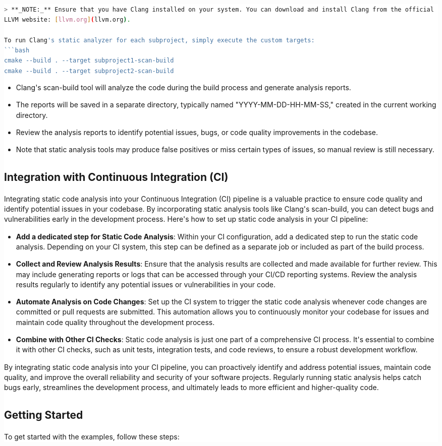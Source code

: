    ```bash
> **_NOTE:_** Ensure that you have Clang installed on your system. You can download and install Clang from the official LLVM website: [llvm.org](llvm.org).

To run Clang's static analyzer for each subproject, simply execute the custom targets:
```bash
cmake --build . --target subproject1-scan-build
cmake --build . --target subproject2-scan-build
```

- Clang's scan-build tool will analyze the code during the build process and generate analysis reports.

- The reports will be saved in a separate directory, typically named "YYYY-MM-DD-HH-MM-SS," created in the current working directory.

- Review the analysis reports to identify potential issues, bugs, or code quality improvements in the codebase.

- Note that static analysis tools may produce false positives or miss certain types of issues, so manual review is still necessary.

## Integration with Continuous Integration (CI)

Integrating static code analysis into your Continuous Integration (CI) pipeline is a valuable practice to ensure code quality and identify potential issues in your codebase. By incorporating static analysis tools like Clang's scan-build, you can detect bugs and vulnerabilities early in the development process. Here's how to set up static code analysis in your CI pipeline:

- **Add a dedicated step for Static Code Analysis**: Within your CI configuration, add a dedicated step to run the static code analysis. Depending on your CI system, this step can be defined as a separate job or included as part of the build process.

- **Collect and Review Analysis Results**: Ensure that the analysis results are collected and made available for further review. This may include generating reports or logs that can be accessed through your CI/CD reporting systems. Review the analysis results regularly to identify any potential issues or vulnerabilities in your code.

- **Automate Analysis on Code Changes**: Set up the CI system to trigger the static code analysis whenever code changes are committed or pull requests are submitted. This automation allows you to continuously monitor your codebase for issues and maintain code quality throughout the development process.

- **Combine with Other CI Checks**: Static code analysis is just one part of a comprehensive CI process. It's essential to combine it with other CI checks, such as unit tests, integration tests, and code reviews, to ensure a robust development workflow.

By integrating static code analysis into your CI pipeline, you can proactively identify and address potential issues, maintain code quality, and improve the overall reliability and security of your software projects. Regularly running static analysis helps catch bugs early, streamlines the development process, and ultimately leads to more efficient and higher-quality code.

## Getting Started

To get started with the examples, follow these steps:
